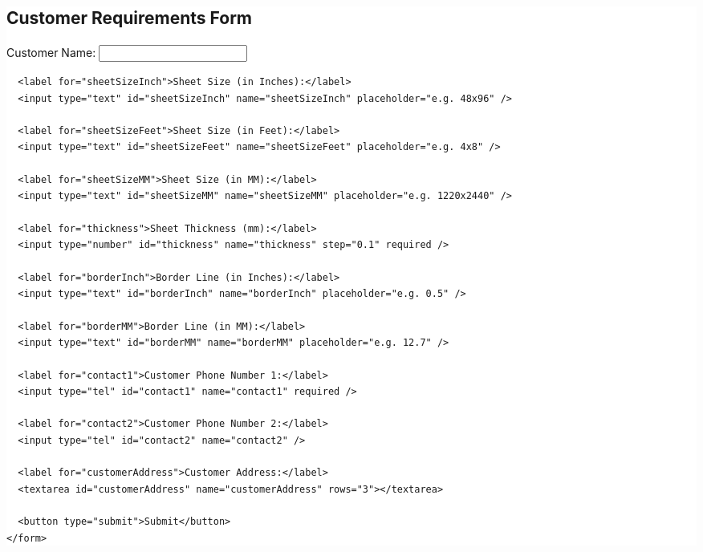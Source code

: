   <div class="form-section">
    <h2>Customer Requirements Form</h2>
    <form>
      <label for="customerName">Customer Name:</label>
      <input type="text" id="customerName" name="customerName" required />

      <label for="sheetSizeInch">Sheet Size (in Inches):</label>
      <input type="text" id="sheetSizeInch" name="sheetSizeInch" placeholder="e.g. 48x96" />

      <label for="sheetSizeFeet">Sheet Size (in Feet):</label>
      <input type="text" id="sheetSizeFeet" name="sheetSizeFeet" placeholder="e.g. 4x8" />

      <label for="sheetSizeMM">Sheet Size (in MM):</label>
      <input type="text" id="sheetSizeMM" name="sheetSizeMM" placeholder="e.g. 1220x2440" />

      <label for="thickness">Sheet Thickness (mm):</label>
      <input type="number" id="thickness" name="thickness" step="0.1" required />

      <label for="borderInch">Border Line (in Inches):</label>
      <input type="text" id="borderInch" name="borderInch" placeholder="e.g. 0.5" />

      <label for="borderMM">Border Line (in MM):</label>
      <input type="text" id="borderMM" name="borderMM" placeholder="e.g. 12.7" />

      <label for="contact1">Customer Phone Number 1:</label>
      <input type="tel" id="contact1" name="contact1" required />

      <label for="contact2">Customer Phone Number 2:</label>
      <input type="tel" id="contact2" name="contact2" />

      <label for="customerAddress">Customer Address:</label>
      <textarea id="customerAddress" name="customerAddress" rows="3"></textarea>

      <button type="submit">Submit</button>
    </form>
  </div>

</body>
</html>
